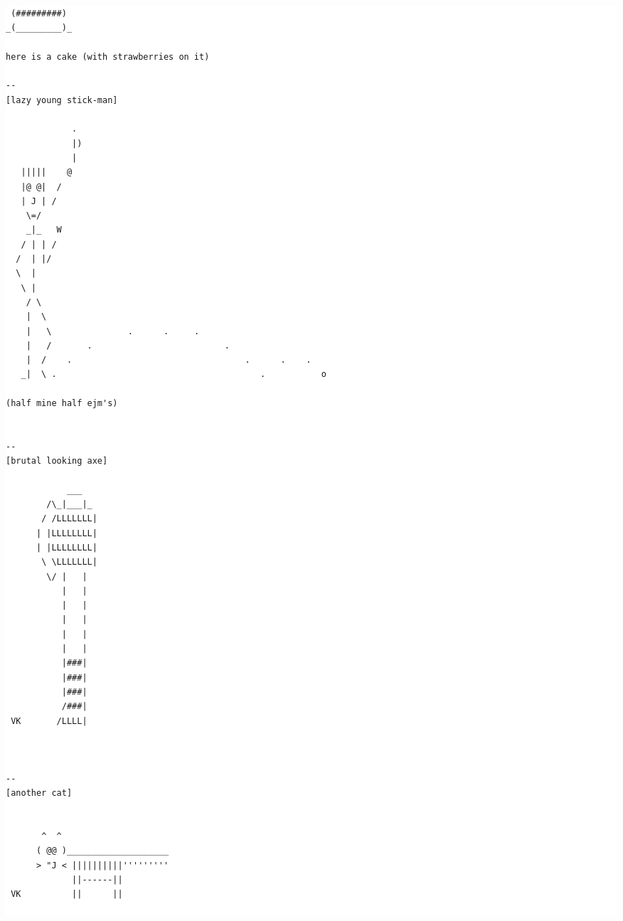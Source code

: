 ```text
 (#########)
_(_________)_

here is a cake (with strawberries on it)

--
[lazy young stick-man]

             .
             |)
             |
   |||||    @
   |@ @|  /
   | J | /
    \=/
    _|_   W
   / | | /
  /  | |/
  \  |
   \ |
    / \
    |  \
    |   \               .      .     .
    |   /       .                          .
    |  /    .                                  .      .    .
   _|  \ .                                        .           o

(half mine half ejm's)


--
[brutal looking axe]

            ___
        /\_|___|_
       / /LLLLLLL|
      | |LLLLLLLL|
      | |LLLLLLLL|
       \ \LLLLLLL|
        \/ |   |
           |   |
           |   |
           |   |
           |   |
           |   |
           |###|
           |###|
           |###|
           /###|
 VK       /LLLL|
      
      

--
[another cat]

      
       ^  ^
      ( @@ )____________________
      > "J < ||||||||||'''''''''
             ||------||
 VK          ||      ||
      
```